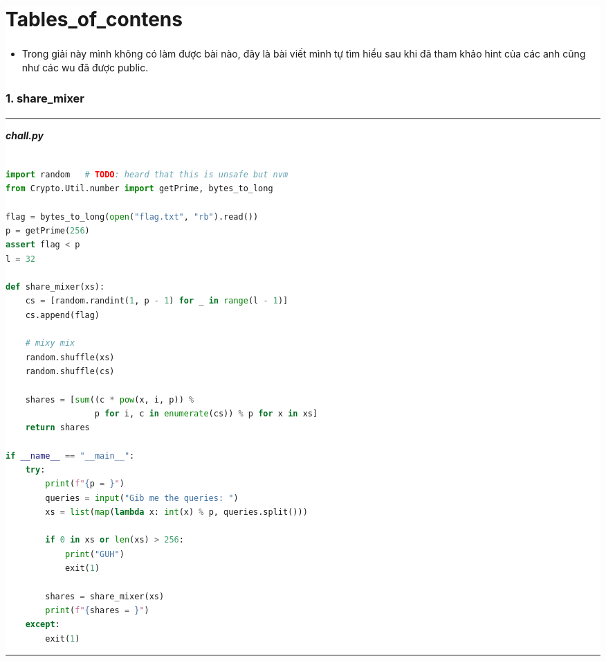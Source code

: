 
Tables_of_contens
=================

+ Trong giải này mình không có làm được bài nào, đây là bài viết mình tự tìm hiểu sau khi đã tham khảo hint của các anh cũng như các wu đã được public.

### 1. share_mixer 

---

**_chall.py_**

```py

import random   # TODO: heard that this is unsafe but nvm
from Crypto.Util.number import getPrime, bytes_to_long

flag = bytes_to_long(open("flag.txt", "rb").read())
p = getPrime(256)
assert flag < p
l = 32

def share_mixer(xs):
    cs = [random.randint(1, p - 1) for _ in range(l - 1)]
    cs.append(flag)

    # mixy mix
    random.shuffle(xs)
    random.shuffle(cs)

    shares = [sum((c * pow(x, i, p)) %
                  p for i, c in enumerate(cs)) % p for x in xs]
    return shares

if __name__ == "__main__":
    try:
        print(f"{p = }")
        queries = input("Gib me the queries: ")
        xs = list(map(lambda x: int(x) % p, queries.split()))

        if 0 in xs or len(xs) > 256:
            print("GUH")
            exit(1)

        shares = share_mixer(xs)
        print(f"{shares = }")
    except:
        exit(1)

```
---
